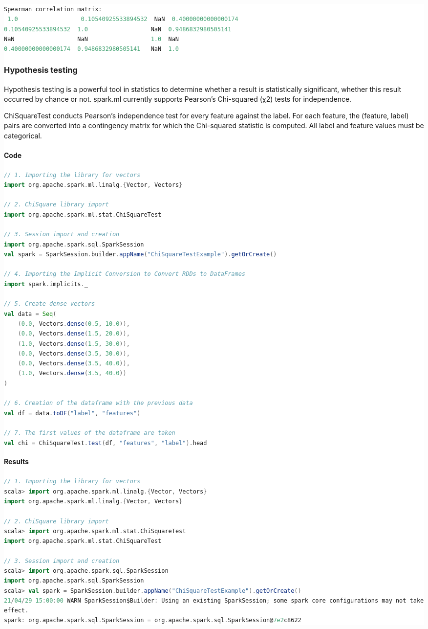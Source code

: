```scala
Spearman correlation matrix:
 1.0                  0.10540925533894532  NaN  0.40000000000000174  
0.10540925533894532  1.0                  NaN  0.9486832980505141   
NaN                  NaN                  1.0  NaN                  
0.40000000000000174  0.9486832980505141   NaN  1.0 
```
### Hypothesis testing
Hypothesis testing is a powerful tool in statistics to determine whether a result is statistically significant, whether this result occurred by chance or not. spark.ml currently supports Pearson’s Chi-squared (χ2) tests for independence.

ChiSquareTest conducts Pearson’s independence test for every feature against the label. For each feature, the (feature, label) pairs are converted into a contingency matrix for which the Chi-squared statistic is computed. All label and feature values must be categorical.
#### Code
```scala
// 1. Importing the library for vectors
import org.apache.spark.ml.linalg.{Vector, Vectors}

// 2. ChiSquare library import 
import org.apache.spark.ml.stat.ChiSquareTest

// 3. Session import and creation 
import org.apache.spark.sql.SparkSession
val spark = SparkSession.builder.appName("ChiSquareTestExample").getOrCreate()

// 4. Importing the Implicit Conversion to Convert RDDs to DataFrames 
import spark.implicits._

// 5. Create dense vectors 
val data = Seq(
    (0.0, Vectors.dense(0.5, 10.0)),
    (0.0, Vectors.dense(1.5, 20.0)),
    (1.0, Vectors.dense(1.5, 30.0)),
    (0.0, Vectors.dense(3.5, 30.0)),
    (0.0, Vectors.dense(3.5, 40.0)),
    (1.0, Vectors.dense(3.5, 40.0))
)

// 6. Creation of the dataframe with the previous data 
val df = data.toDF("label", "features")

// 7. The first values of the dataframe are taken 
val chi = ChiSquareTest.test(df, "features", "label").head
```
#### Results
```scala
// 1. Importing the library for vectors
scala> import org.apache.spark.ml.linalg.{Vector, Vectors}
import org.apache.spark.ml.linalg.{Vector, Vectors}

// 2. ChiSquare library import 
scala> import org.apache.spark.ml.stat.ChiSquareTest
import org.apache.spark.ml.stat.ChiSquareTest

// 3. Session import and creation 
scala> import org.apache.spark.sql.SparkSession
import org.apache.spark.sql.SparkSession
scala> val spark = SparkSession.builder.appName("ChiSquareTestExample").getOrCreate()
21/04/29 15:00:00 WARN SparkSession$Builder: Using an existing SparkSession; some spark core configurations may not take effect.
spark: org.apache.spark.sql.SparkSession = org.apache.spark.sql.SparkSession@7e2c8622
```